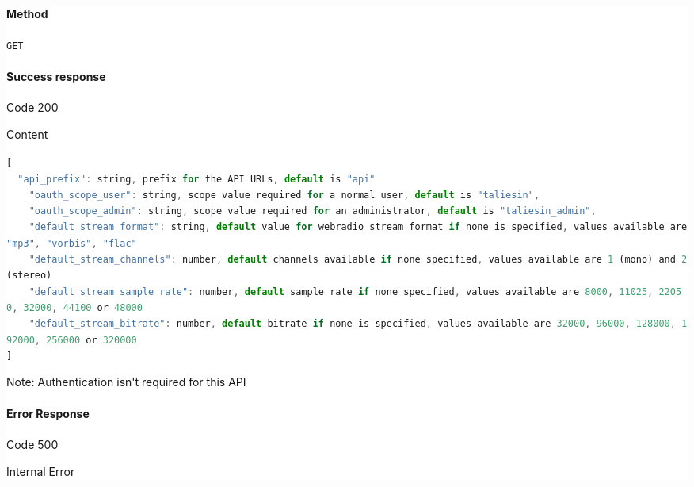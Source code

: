 #### Method

`GET`

#### Success response

Code 200

Content
```javascript
[
  "api_prefix": string, prefix for the API URLs, default is "api"
	"oauth_scope_user": string, scope value required for a normal user, default is "taliesin",
	"oauth_scope_admin": string, scope value required for an administrator, default is "taliesin_admin",
	"default_stream_format": string, default value for webradio stream format if none is specified, values available are "mp3", "vorbis", "flac"
	"default_stream_channels": number, default channels available if none specified, values available are 1 (mono) and 2 (stereo)
	"default_stream_sample_rate": number, default sample rate if none specified, values available are 8000, 11025, 22050, 32000, 44100 or 48000
	"default_stream_bitrate": number, default bitrate if none is specified, values available are 32000, 96000, 128000, 192000, 256000 or 320000
]
```

Note: Authentication isn't required for this API

#### Error Response

Code 500

Internal Error
